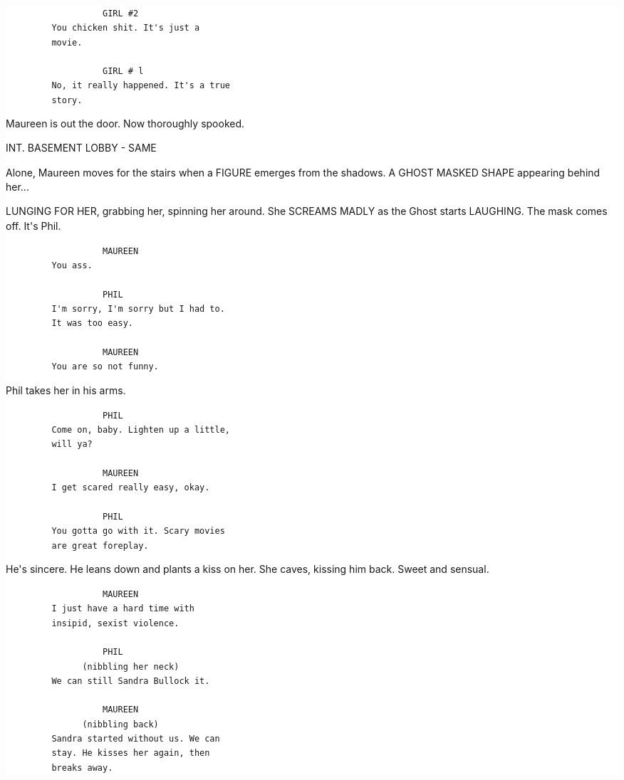                        GIRL #2
             You chicken shit. It's just a
             movie.
   
                       GIRL # l
             No, it really happened. It's a true
             story.
   
   Maureen is out the door. Now thoroughly spooked.
   
   
   INT. BASEMENT LOBBY - SAME
   
   Alone, Maureen moves for the stairs when a FIGURE
   emerges from the shadows. A GHOST MASKED SHAPE
   appearing behind her...
   
   LUNGING FOR HER, grabbing her, spinning her around. She
   SCREAMS MADLY as the Ghost starts LAUGHING. The mask
   comes off. It's Phil.
   
                       MAUREEN
             You ass.
   
                       PHIL
             I'm sorry, I'm sorry but I had to.
             It was too easy.
   
                       MAUREEN
             You are so not funny.
   
   Phil takes her in his arms.
   
                       PHIL
             Come on, baby. Lighten up a little,
             will ya?
   
                       MAUREEN
             I get scared really easy, okay.
   
                       PHIL
             You gotta go with it. Scary movies
             are great foreplay.
   
   He's sincere. He leans down and plants a kiss on her.
   She caves, kissing him back. Sweet and sensual.
   
                       MAUREEN
             I just have a hard time with
             insipid, sexist violence.
   
                       PHIL
                   (nibbling her neck)
             We can still Sandra Bullock it.
   
                       MAUREEN
                   (nibbling back)
             Sandra started without us. We can
             stay. He kisses her again, then
             breaks away.
   